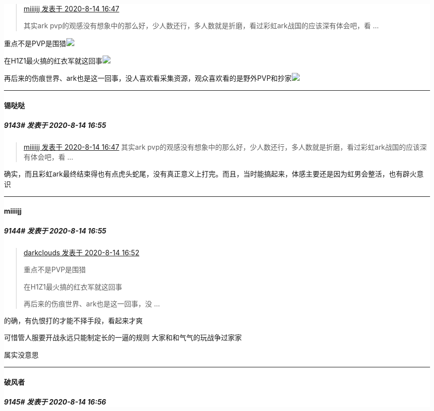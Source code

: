 <blockquote><a href="httphttps://bbs.saraba1st.com/2b/forum.php?mod=redirect&amp;goto=findpost&amp;pid=48429385&amp;ptid=1949964" target="_blank">miiiijj 发表于 2020-8-14 16:47</a>

其实ark pvp的观感没有想象中的那么好，少人数还行，多人数就是折磨，看过彩虹ark战国的应该深有体会吧，看 ...</blockquote>
重点不是PVP是围猎<img src="https://static.saraba1st.com/image/smiley/face2017/067.png" referrerpolicy="no-referrer">

在H1Z1最火搞的红衣军就这回事<img src="https://static.saraba1st.com/image/smiley/face2017/067.png" referrerpolicy="no-referrer">

再后来的伤痕世界、ark也是这一回事，没人喜欢看采集资源，观众喜欢看的是野外PVP和抄家<img src="https://static.saraba1st.com/image/smiley/face2017/067.png" referrerpolicy="no-referrer">







-----

####  锡哒哒  
##### 9143#       发表于 2020-8-14 16:55



<blockquote><a href="httphttps://bbs.saraba1st.com/2b/forum.php?mod=redirect&amp;goto=findpost&amp;pid=48429385&amp;ptid=1949964" target="_blank">miiiijj 发表于 2020-8-14 16:47</a>
其实ark pvp的观感没有想象中的那么好，少人数还行，多人数就是折磨，看过彩虹ark战国的应该深有体会吧，看 ...</blockquote>
确实，而且彩虹ark最终结束得也有点虎头蛇尾，没有真正意义上打完。而且，当时能搞起来，体感主要还是因为虹男会整活，也有辟火意识







-----

####  miiiijj  
##### 9144#       发表于 2020-8-14 16:55



<blockquote><a href="httphttps://bbs.saraba1st.com/2b/forum.php?mod=redirect&amp;goto=findpost&amp;pid=48429440&amp;ptid=1949964" target="_blank">darkclouds 发表于 2020-8-14 16:52</a>

重点不是PVP是围猎

在H1Z1最火搞的红衣军就这回事

再后来的伤痕世界、ark也是这一回事，没 ...</blockquote>
的确，有仇恨打的才能不择手段，看起来才爽

可惜管人服要开战永远只能制定长的一逼的规则 大家和和气气的玩战争过家家

属实没意思







-----

####  破风者  
##### 9145#       发表于 2020-8-14 16:56
